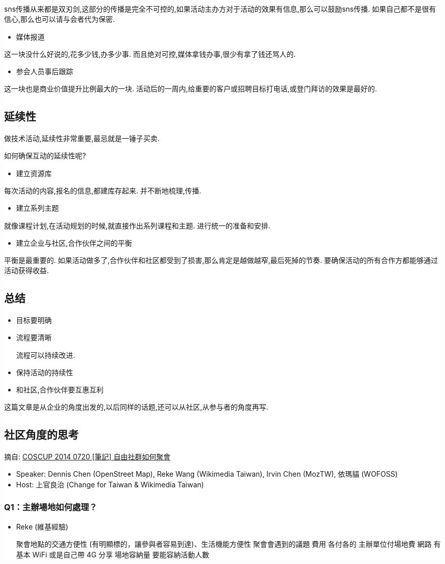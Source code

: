 sns传播从来都是双刃剑,这部分的传播是完全不可控的,如果活动主办方对于活动的效果有信息,那么可以鼓励sns传播. 如果自己都不是很有信心,那么也可以请与会者代为保密. 

- 媒体报道

这一块没什么好说的,花多少钱,办多少事. 而且绝对可控,媒体拿钱办事,很少有拿了钱还骂人的. 

- 参会人员事后跟踪

这一块也是商业价值提升比例最大的一块. 活动后的一周内,给重要的客户或招聘目标打电话,或登门拜访的效果是最好的. 
	
## 延续性

做技术活动,延续性非常重要,最忌就是一锤子买卖. 

如何确保互动的延续性呢?

- 建立资源库

每次活动的内容,报名的信息,都建库存起来. 并不断地梳理,传播. 

- 建立系列主题

就像课程计划,在活动规划的时候,就直接作出系列课程和主题. 进行统一的准备和安排. 

- 建立企业与社区,合作伙伴之间的平衡

平衡是最重要的. 如果活动做多了,合作伙伴和社区都受到了损害,那么肯定是越做越窄,最后死掉的节奏. 要确保活动的所有合作方都能够通过活动获得收益. 
	
## 总结
- 目标要明确
- 流程要清晰

	流程可以持续改进. 
	
- 保持活动的持续性
- 和社区,合作伙伴要互惠互利

这篇文章是从企业的角度出发的,以后同样的话题,还可以从社区,从参与者的角度再写. 


## 社区角度的思考
摘自: [COSCUP 2014 0720 [筆記] 自由社群如何聚會](https://www.evernote.com/shard/s41/sh/edb65252-0926-47a1-93c0-f83cf306cc00/5979a9842106d4905dc89ab2bc94cd45)

- Speaker: Dennis Chen (OpenStreet Map), Reke Wang (Wikimedia Taiwan), Irvin Chen (MozTW), 依瑪貓 (WOFOSS)
- Host: 上官良治 (Change for Taiwan & Wikimedia Taiwan)

### Q1：主辦場地如何處理？
- Reke (維基經驗)

	聚會地點的交通方便性 (有明顯標的，讓參與者容易到達)、生活機能方便性
	聚會會遇到的議題
		費用
			各付各的
			主辦單位付場地費
		網路
			有基本 WiFi
			或是自己帶 4G 分享
	場地容納量
		要能容納活動人數

